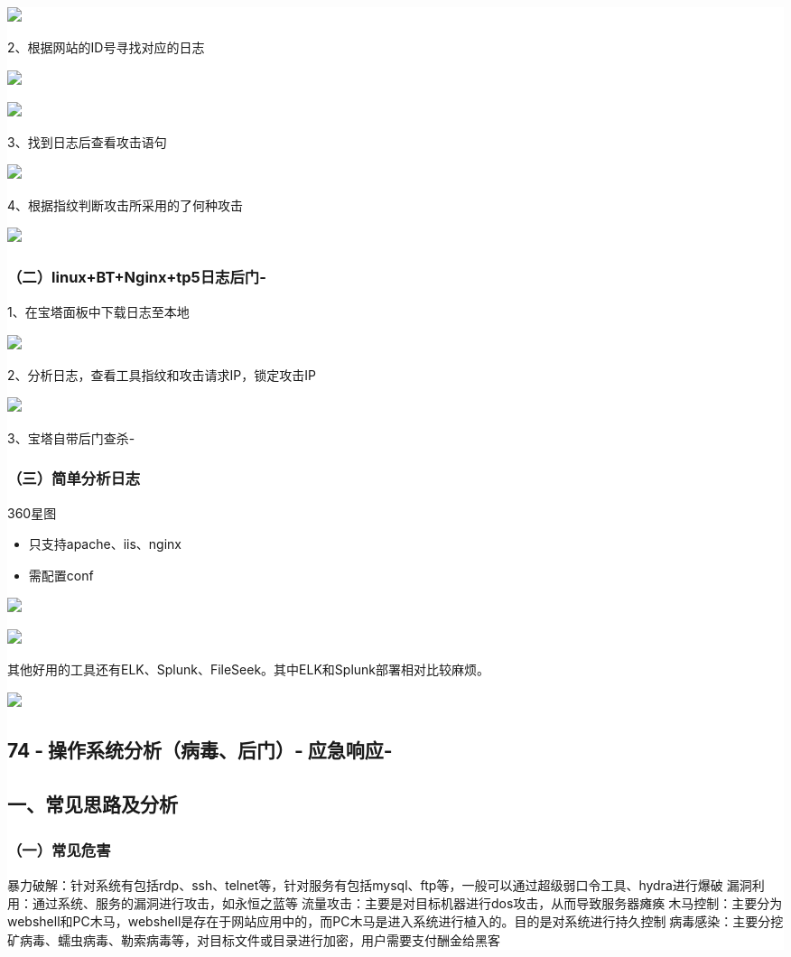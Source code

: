 ![](https://cubox.pro/c/filters:no_upscale()?imageUrl=https%3A%2F%2Fmmbiz.qpic.cn%2Fmmbiz_png%2FcbYIBjX6JJicy3sln0zHKTBrAacxk8bMhj82B99fib53JkqpP5fntsB52I6ln8A8KxAfg2ueWPJTX1E6TPHRUIvQ%2F640%3Fwx_fmt%3Dpng)

2、根据网站的ID号寻找对应的日志

![](https://cubox.pro/c/filters:no_upscale()?imageUrl=https%3A%2F%2Fmmbiz.qpic.cn%2Fmmbiz_png%2FcbYIBjX6JJicy3sln0zHKTBrAacxk8bMhBNVnlpHn0aicibhg0dkNjqFibPYQMexXnVrpncLFc1gBJdibT9bibefQewA%2F640%3Fwx_fmt%3Dpng)

![](https://cubox.pro/c/filters:no_upscale()?imageUrl=https%3A%2F%2Fmmbiz.qpic.cn%2Fmmbiz_png%2FcbYIBjX6JJicy3sln0zHKTBrAacxk8bMh16iaApib8jV8vibwykEZnrTDHPjoSTicssuRAcWHYXSj9e2lz6YRpq4sRA%2F640%3Fwx_fmt%3Dpng)

3、找到日志后查看攻击语句

![](https://cubox.pro/c/filters:no_upscale()?imageUrl=https%3A%2F%2Fmmbiz.qpic.cn%2Fmmbiz_png%2FcbYIBjX6JJicy3sln0zHKTBrAacxk8bMhZ5aLDP3nltE6IMVjyBReib2AU7rGEdndndHYWJxPpRJICgdMDiaH6yYQ%2F640%3Fwx_fmt%3Dpng)

4、根据指纹判断攻击所采用的了何种攻击

![](https://cubox.pro/c/filters:no_upscale()?imageUrl=https%3A%2F%2Fmmbiz.qpic.cn%2Fmmbiz_png%2FcbYIBjX6JJicy3sln0zHKTBrAacxk8bMhjVVQ3Xdia94vl5PicqFyLf1QBY4nibMOgstGXWu4rNI6Ee6F2AJk8UA5Q%2F640%3Fwx_fmt%3Dpng)

### （二）linux+BT+Nginx+tp5日志后门-

1、在宝塔面板中下载日志至本地

![](https://cubox.pro/c/filters:no_upscale()?imageUrl=https%3A%2F%2Fmmbiz.qpic.cn%2Fmmbiz_png%2FcbYIBjX6JJicy3sln0zHKTBrAacxk8bMhnZDkxEko6GfZBDR3aATkF1LQBRE1mdo6v9DmN0H5coayFwiaFw83GIQ%2F640%3Fwx_fmt%3Dpng)

2、分析日志，查看工具指纹和攻击请求IP，锁定攻击IP

![](https://cubox.pro/c/filters:no_upscale()?imageUrl=https%3A%2F%2Fmmbiz.qpic.cn%2Fmmbiz_png%2FcbYIBjX6JJicy3sln0zHKTBrAacxk8bMhIsQp6pibBRff7pohSOpm2q2lysZ4RBGKiatF7eOSPJC1R3pgkGDdVBaQ%2F640%3Fwx_fmt%3Dpng)

3、宝塔自带后门查杀-

### （三）简单分析日志

360星图

*   只支持apache、iis、nginx
    
*   需配置conf
    

![](https://cubox.pro/c/filters:no_upscale()?imageUrl=https%3A%2F%2Fmmbiz.qpic.cn%2Fmmbiz_png%2FcbYIBjX6JJicy3sln0zHKTBrAacxk8bMh2rSv1w6zxXQDmWyKia9xHwmIk1Z8hjSoZuguPmS4Ct8U4sicTf0G7f6w%2F640%3Fwx_fmt%3Dpng)

![](https://cubox.pro/c/filters:no_upscale()?imageUrl=https%3A%2F%2Fmmbiz.qpic.cn%2Fmmbiz_png%2FcbYIBjX6JJicy3sln0zHKTBrAacxk8bMhegvJTSVma6RkZAXIuv6SH5PWpGCluGeAF0Dic7bQk9qYgLZRSp9gXbg%2F640%3Fwx_fmt%3Dpng)

其他好用的工具还有ELK、Splunk、FileSeek。其中ELK和Splunk部署相对比较麻烦。

![](https://cubox.pro/c/filters:no_upscale()?imageUrl=https%3A%2F%2Fmmbiz.qpic.cn%2Fmmbiz_png%2FcbYIBjX6JJicy3sln0zHKTBrAacxk8bMhjdGyOUMSY6fuoGdEEHdfjeUDbcOxQI55UDkz3cPO5J9Qaoaet8BqvQ%2F640%3Fwx_fmt%3Dpng)

## 74 - 操作系统分析（病毒、后门）- 应急响应-

## 一、常见思路及分析

### （一）常见危害

暴力破解：针对系统有包括rdp、ssh、telnet等，针对服务有包括mysql、ftp等，一般可以通过超级弱口令工具、hydra进行爆破 漏洞利用：通过系统、服务的漏洞进行攻击，如永恒之蓝等 流量攻击：主要是对目标机器进行dos攻击，从而导致服务器瘫痪 木马控制：主要分为webshell和PC木马，webshell是存在于网站应用中的，而PC木马是进入系统进行植入的。目的是对系统进行持久控制 病毒感染：主要分挖矿病毒、蠕虫病毒、勒索病毒等，对目标文件或目录进行加密，用户需要支付酬金给黑客
